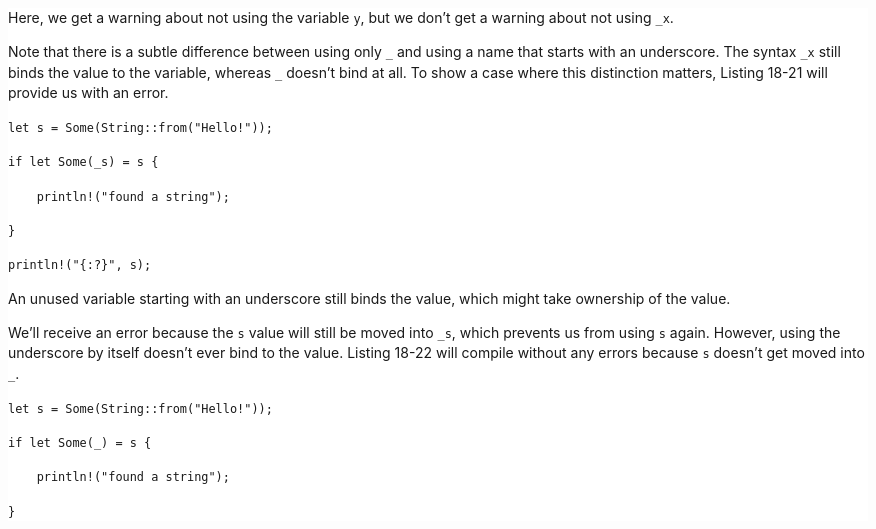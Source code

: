 Here, we get a warning about not using the variable `y`, but we don’t get a
warning about not using `_x`.

Note that there is a subtle difference between using only `_` and using a name
that starts with an underscore. The syntax `_x` still binds the value to the
variable, whereas `_` doesn’t bind at all. To show a case where this
distinction matters, Listing 18-21 will provide us with an error.

```
let s = Some(String::from("Hello!"));
```

```

```

```
if let Some(_s) = s {
```

```
    println!("found a string");
```

```
}
```

```

```

```
println!("{:?}", s);
```

An unused variable starting with an underscore still binds the value, which
might take ownership of the value.

We’ll receive an error because the `s` value will still be moved into `_s`,
which prevents us from using `s` again. However, using the underscore by itself
doesn’t ever bind to the value. Listing 18-22 will compile without any errors
because `s` doesn’t get moved into `_`.

```
let s = Some(String::from("Hello!"));
```

```

```

```
if let Some(_) = s {
```

```
    println!("found a string");
```

```
}
```
